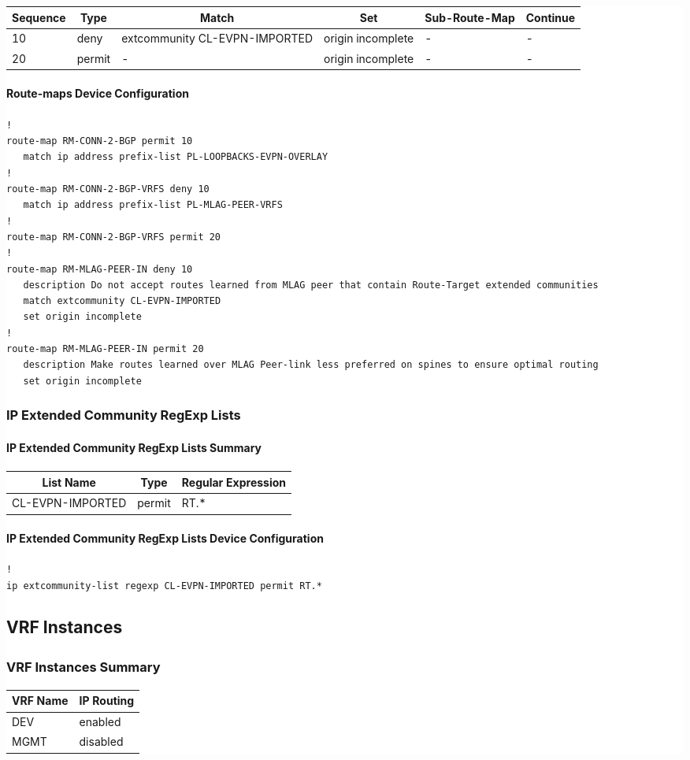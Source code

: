 | Sequence | Type | Match | Set | Sub-Route-Map | Continue |
| -------- | ---- | ----- | --- | ------------- | -------- |
| 10 | deny | extcommunity CL-EVPN-IMPORTED | origin incomplete | - | - |
| 20 | permit | - | origin incomplete | - | - |

#### Route-maps Device Configuration

```eos
!
route-map RM-CONN-2-BGP permit 10
   match ip address prefix-list PL-LOOPBACKS-EVPN-OVERLAY
!
route-map RM-CONN-2-BGP-VRFS deny 10
   match ip address prefix-list PL-MLAG-PEER-VRFS
!
route-map RM-CONN-2-BGP-VRFS permit 20
!
route-map RM-MLAG-PEER-IN deny 10
   description Do not accept routes learned from MLAG peer that contain Route-Target extended communities
   match extcommunity CL-EVPN-IMPORTED
   set origin incomplete
!
route-map RM-MLAG-PEER-IN permit 20
   description Make routes learned over MLAG Peer-link less preferred on spines to ensure optimal routing
   set origin incomplete
```

### IP Extended Community RegExp Lists

#### IP Extended Community RegExp Lists Summary

| List Name | Type | Regular Expression |
| --------- | ---- | ------------------ |
| CL-EVPN-IMPORTED | permit | RT.* |

#### IP Extended Community RegExp Lists Device Configuration

```eos
!
ip extcommunity-list regexp CL-EVPN-IMPORTED permit RT.*
```

## VRF Instances

### VRF Instances Summary

| VRF Name | IP Routing |
| -------- | ---------- |
| DEV | enabled |
| MGMT | disabled |
